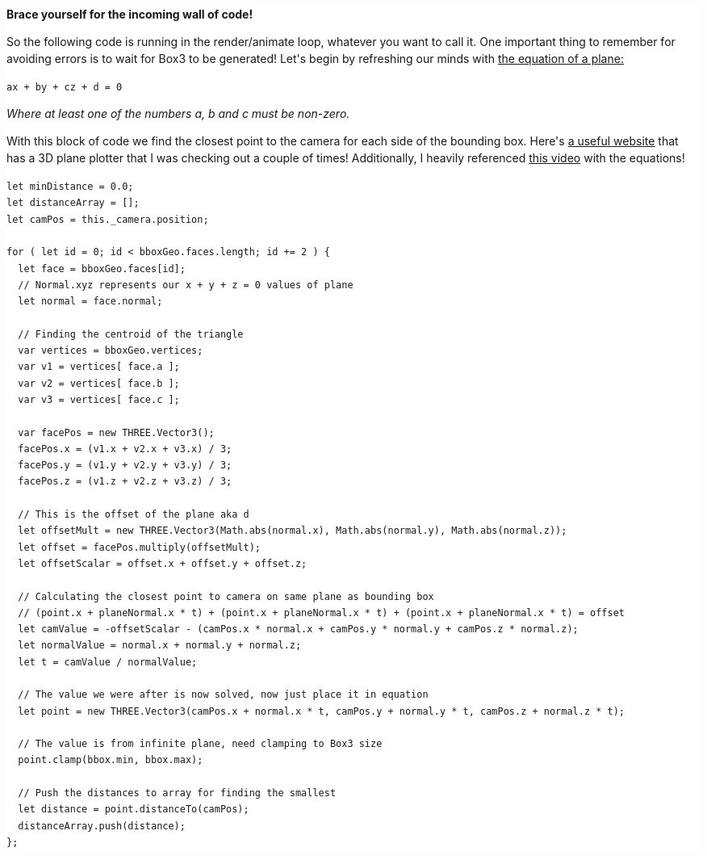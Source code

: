 **Brace yourself for the incoming wall of code!**

So the following code is running in the render/animate loop, whatever you want to call it. One important thing to remember for avoiding errors is to wait for Box3 to be generated!
Let's begin by refreshing our minds with [the equation of a plane:][PlaneEquation]

`ax + by + cz + d = 0`

*Where at least one of the numbers a, b and c must be non-zero.*

With this block of code we find the closest point to the camera for each side of the bounding box. Here's [a useful website][3D-Plotter] that has a 3D plane plotter that I was checking out a couple of times!
Additionally, I heavily referenced [this video][ClosestPointVideo] with the equations!

```javascript{7-8,24,28-30,33}
let minDistance = 0.0;
let distanceArray = [];
let camPos = this._camera.position;

for ( let id = 0; id < bboxGeo.faces.length; id += 2 ) {
  let face = bboxGeo.faces[id];
  // Normal.xyz represents our x + y + z = 0 values of plane
  let normal = face.normal;

  // Finding the centroid of the triangle
  var vertices = bboxGeo.vertices;
  var v1 = vertices[ face.a ];
  var v2 = vertices[ face.b ];
  var v3 = vertices[ face.c ];

  var facePos = new THREE.Vector3();
  facePos.x = (v1.x + v2.x + v3.x) / 3;
  facePos.y = (v1.y + v2.y + v3.y) / 3;
  facePos.z = (v1.z + v2.z + v3.z) / 3;

  // This is the offset of the plane aka d
  let offsetMult = new THREE.Vector3(Math.abs(normal.x), Math.abs(normal.y), Math.abs(normal.z));
  let offset = facePos.multiply(offsetMult);
  let offsetScalar = offset.x + offset.y + offset.z;

  // Calculating the closest point to camera on same plane as bounding box
  // (point.x + planeNormal.x * t) + (point.x + planeNormal.x * t) + (point.x + planeNormal.x * t) = offset
  let camValue = -offsetScalar - (camPos.x * normal.x + camPos.y * normal.y + camPos.z * normal.z);
  let normalValue = normal.x + normal.y + normal.z;
  let t = camValue / normalValue;

  // The value we were after is now solved, now just place it in equation
  let point = new THREE.Vector3(camPos.x + normal.x * t, camPos.y + normal.y * t, camPos.z + normal.z * t);

  // The value is from infinite plane, need clamping to Box3 size
  point.clamp(bbox.min, bbox.max);

  // Push the distances to array for finding the smallest
  let distance = point.distanceTo(camPos);
  distanceArray.push(distance);
};
```


[Three.js]: https://threejs.org/
[snowboarding]: https://www.youtube.com/watch?v=yy0zS0ZENkA
[StackExchange]: https://math.stackexchange.com/
[BokehShader2]: https://threejs.org/examples/webgl_postprocessing_dof2.html
[boilerplate]: https://en.wikipedia.org/wiki/Boilerplate_code
[webpack-threejs-boilerplate]: https://github.com/fazeaction/webpack-threejs-boilerplate
[fazeaction]: https://github.com/fazeaction/
[npm-check-updates]: https://www.npmjs.com/package/npm-check-updates
[Wagner]: https://github.com/spite/Wagner
[OrbitControls]: https://threejs.org/examples/misc_controls_orbit
[BokehShader2-setup]: https://github.com/mrdoob/three.js/blob/master/examples/webgl_postprocessing_dof2.html
[PlaneEquation]: https://brilliant.org/wiki/3d-coordinate-geometry-equation-of-a-plane/
[3D-Plotter]: https://technology.cpm.org/general/3dgraph/
[ClosestPointVideo]: https://www.youtube.com/watch?v=nd5quoKOe-w
